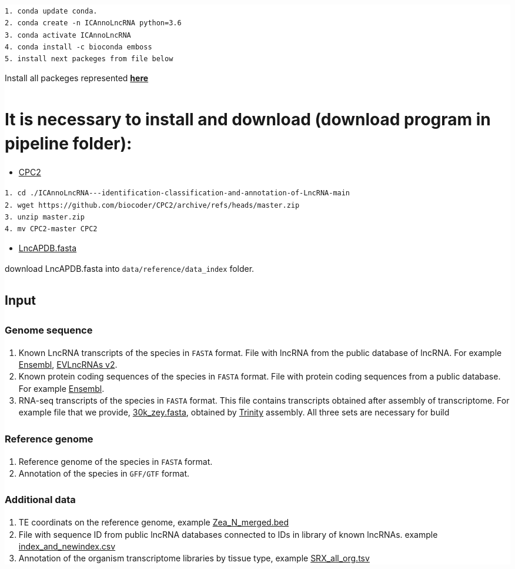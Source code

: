 ```
1. conda update conda.
2. conda create -n ICAnnoLncRNA python=3.6
3. conda activate ICAnnoLncRNA
4. conda install -c bioconda emboss
5. install next packeges from file below
```
Install all packeges represented **[here](https://github.com/artempronozin95/ICAnnoLncRNA---identification-classification-and-annotation-of-LncRNA/blob/main/env/Dependencies%20information.md)**

# It is necessary to install and download (download program in pipeline folder): 
+ [CPC2](https://github.com/biocoder/CPC2)
```
1. cd ./ICAnnoLncRNA---identification-classification-and-annotation-of-LncRNA-main
2. wget https://github.com/biocoder/CPC2/archive/refs/heads/master.zip
3. unzip master.zip
4. mv CPC2-master CPC2
```
+ [LncAPDB.fasta](https://data.mendeley.com/datasets/fnk8pmp2yz/3)

download LncAPDB.fasta into `data/reference/data_index` folder.

## Input
### Genome sequence
1. Known LncRNA transcripts of the species in `FASTA` format. File with lncRNA from the public database of lncRNA. For example [Ensembl](https://www.ensembl.org/index.html), [EVLncRNAs v2](https://www.sdklab-biophysics-dzu.net/EVLncRNAs2/).
2. Known protein coding sequences of the species in `FASTA` format. File with protein coding sequences from a public database. For example [Ensembl](https://www.ensembl.org/index.html).
3. RNA-seq transcripts of the species in `FASTA` format. This file contains transcripts obtained after assembly of transcriptome. For example file that we provide, [30k_zey.fasta](https://github.com/artempronozin95/ICAnnoLncRNA---identification-classification-and-annotation-of-LncRNA/blob/main/data/input/30k_zey.zip), obtained by [Trinity](https://github.com/trinityrnaseq/trinityrnaseq) assembly.
All three sets are necessary for build 
### Reference genome
1. Reference genome of the species in `FASTA` format.
2. Annotation of the species in `GFF/GTF` format.
### Additional data
1. TE coordinats on the reference genome, example [Zea_N_merged.bed](https://github.com/artempronozin95/ICAnnoLncRNA-identification-classification-and-annotation-of-LncRNA/blob/main/data/reference/N_coords/Zea_N_merged.bed)
2. File with sequence ID from public lncRNA databases connected to IDs in library of known lncRNAs. example [index_and_newindex.csv](https://github.com/artempronozin95/ICAnnoLncRNA-identification-classification-and-annotation-of-LncRNA/blob/main/tissue/index_and_newindex.csv)
3. Annotation of the organism transcriptome libraries by tissue type, example [SRX_all_org.tsv](https://github.com/artempronozin95/ICAnnoLncRNA-identification-classification-and-annotation-of-LncRNA/blob/main/tissue/SRX_all_org.tsv)
